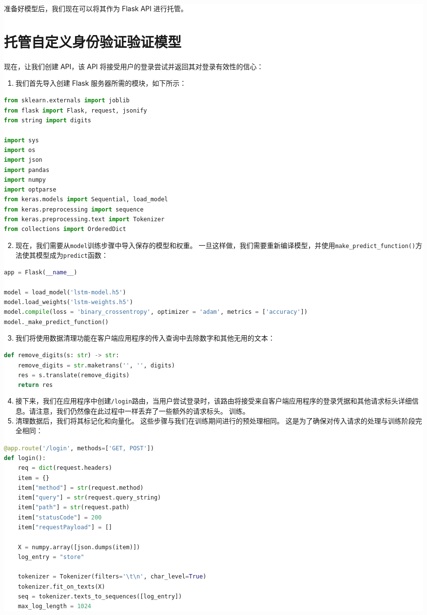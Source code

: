 准备好模型后，我们现在可以将其作为 Flask API 进行托管。

# 托管自定义身份验证验证模型

现在，让我们创建 API，该 API 将接受用户的登录尝试并返回其对登录有效性的信心：

1.  我们首先导入创建 Flask 服务器所需的模块，如下所示：

```py
from sklearn.externals import joblib
from flask import Flask, request, jsonify
from string import digits

import sys
import os
import json
import pandas
import numpy
import optparse
from keras.models import Sequential, load_model
from keras.preprocessing import sequence
from keras.preprocessing.text import Tokenizer
from collections import OrderedDict
```

2.  现在，我们需要从`model`训练步骤中导入保存的模型和权重。 一旦这样做，我们需要重新编译模型，并使用`make_predict_function()`方法使其模型成为`predict`函数：

```py
app = Flask(__name__)

model = load_model('lstm-model.h5')
model.load_weights('lstm-weights.h5')
model.compile(loss = 'binary_crossentropy', optimizer = 'adam', metrics = ['accuracy'])
model._make_predict_function()
```

3.  我们将使用数据清理功能在客户端应用程序的传入查询中去除数字和其他无用的文本：

```py
def remove_digits(s: str) -> str:
    remove_digits = str.maketrans('', '', digits)
    res = s.translate(remove_digits)
    return res
```

4.  接下来，我们在应用程序中创建`/login`路由，当用户尝试登录时，该路由将接受来自客户端应用程序的登录凭据和其他请求标头详细信息。请注意，我们仍然像在此过程中一样丢弃了一些额外的请求标头。 训练。
5.  清理数据后，我们将其标记化和向量化。 这些步骤与我们在训练期间进行的预处理相同。 这是为了确保对传入请求的处理与训练阶段完全相同：

```py
@app.route('/login', methods=['GET, POST'])
def login():
    req = dict(request.headers)
    item = {}
    item["method"] = str(request.method)
    item["query"] = str(request.query_string)
    item["path"] = str(request.path)
    item["statusCode"] = 200
    item["requestPayload"] = []

    X = numpy.array([json.dumps(item)])
    log_entry = "store"

    tokenizer = Tokenizer(filters='\t\n', char_level=True)
    tokenizer.fit_on_texts(X)
    seq = tokenizer.texts_to_sequences([log_entry])
    max_log_length = 1024
```